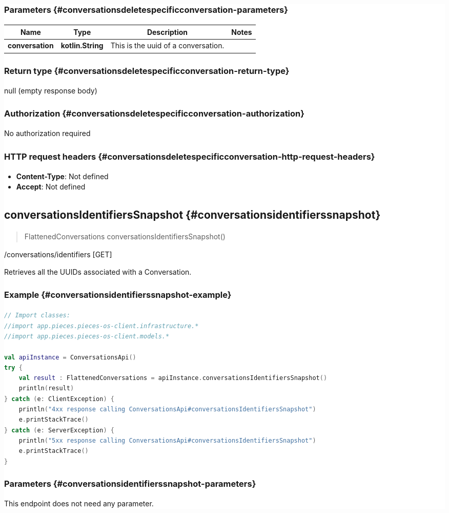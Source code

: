 ### Parameters {#conversationsdeletespecificconversation-parameters}

Name | Type | Description  | Notes
------------- | ------------- | ------------- | -------------
 **conversation** | **kotlin.String**| This is the uuid of a conversation. |

### Return type {#conversationsdeletespecificconversation-return-type}

null (empty response body)

### Authorization {#conversationsdeletespecificconversation-authorization}

No authorization required

### HTTP request headers {#conversationsdeletespecificconversation-http-request-headers}

 - **Content-Type**: Not defined
 - **Accept**: Not defined

## **conversationsIdentifiersSnapshot** {#conversationsidentifierssnapshot}
> FlattenedConversations conversationsIdentifiersSnapshot()

/conversations/identifiers [GET]

Retrieves all the UUIDs associated with a Conversation.

### Example {#conversationsidentifierssnapshot-example}
```kotlin
// Import classes:
//import app.pieces.pieces-os-client.infrastructure.*
//import app.pieces.pieces-os-client.models.*

val apiInstance = ConversationsApi()
try {
    val result : FlattenedConversations = apiInstance.conversationsIdentifiersSnapshot()
    println(result)
} catch (e: ClientException) {
    println("4xx response calling ConversationsApi#conversationsIdentifiersSnapshot")
    e.printStackTrace()
} catch (e: ServerException) {
    println("5xx response calling ConversationsApi#conversationsIdentifiersSnapshot")
    e.printStackTrace()
}
```

### Parameters {#conversationsidentifierssnapshot-parameters}
This endpoint does not need any parameter.
